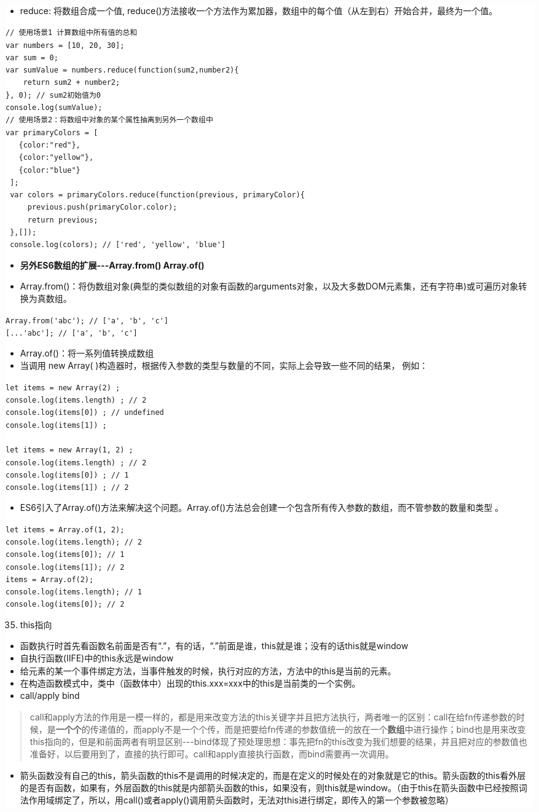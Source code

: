 - reduce: 将数组合成一个值, reduce()方法接收一个方法作为累加器，数组中的每个值（从左到右）开始合并，最终为一个值。
```
// 使用场景1 计算数组中所有值的总和
var numbers = [10, 20, 30];
var sum = 0;
var sumValue = numbers.reduce(function(sum2,number2){
	return sum2 + number2;
}, 0); // sum2初始值为0
console.log(sumValue);
// 使用场景2：将数组中对象的某个属性抽离到另外一个数组中
var primaryColors = [
   {color:"red"},
   {color:"yellow"},
   {color:"blue"}
 ];
 var colors = primaryColors.reduce(function(previous, primaryColor){
	 previous.push(primaryColor.color);
	 return previous;
 },[]);
 console.log(colors); // ['red', 'yellow', 'blue']
```
* **另外ES6数组的扩展---Array.from() Array.of()**
- Array.from()：将伪数组对象(典型的类似数组的对象有函数的arguments对象，以及大多数DOM元素集，还有字符串)或可遍历对象转换为真数组。
```
Array.from('abc'); // ['a', 'b', 'c']
[...'abc']; // ['a', 'b', 'c']
```
- Array.of()：将一系列值转换成数组
- 当调用 new Array( )构造器时，根据传入参数的类型与数量的不同，实际上会导致一些不同的结果， 例如：
```
let items = new Array(2) ;
console.log(items.length) ; // 2
console.log(items[0]) ; // undefined
console.log(items[1]) ;

let items = new Array(1, 2) ;
console.log(items.length) ; // 2
console.log(items[0]) ; // 1
console.log(items[1]) ; // 2
```
- ES6引入了Array.of()方法来解决这个问题。Array.of()方法总会创建一个包含所有传入参数的数组，而不管参数的数量和类型 。
```
let items = Array.of(1, 2);
console.log(items.length); // 2
console.log(items[0]); // 1
console.log(items[1]); // 2
items = Array.of(2);
console.log(items.length); // 1
console.log(items[0]); // 2
```

35. this指向
- 函数执行时首先看函数名前面是否有“.”，有的话，“.”前面是谁，this就是谁；没有的话this就是window
- 自执行函数(IIFE)中的this永远是window
- 给元素的某一个事件绑定方法，当事件触发的时候，执行对应的方法，方法中的this是当前的元素。
- 在构造函数模式中，类中（函数体中）出现的this.xxx=xxx中的this是当前类的一个实例。
- call/apply bind
> call和apply方法的作用是一模一样的，都是用来改变方法的this关键字并且把方法执行，两者唯一的区别：call在给fn传递参数的时候，是**一个个**的传递值的，而apply不是一个个传，而是把要给fn传递的参数值统一的放在一个**数组**中进行操作；bind也是用来改变this指向的，但是和前面两者有明显区别---bind体现了预处理思想：事先把fn的this改变为我们想要的结果，并且把对应的参数值也准备好，以后要用到了，直接的执行即可。call和apply直接执行函数，而bind需要再一次调用。
- 箭头函数没有自己的this，箭头函数的this不是调用的时候决定的，而是在定义的时候处在的对象就是它的this。箭头函数的this看外层的是否有函数，如果有，外层函数的this就是内部箭头函数的this，如果没有，则this就是window。（由于this在箭头函数中已经按照词法作用域绑定了，所以，用call()或者apply()调用箭头函数时，无法对this进行绑定，即传入的第一个参数被忽略）
